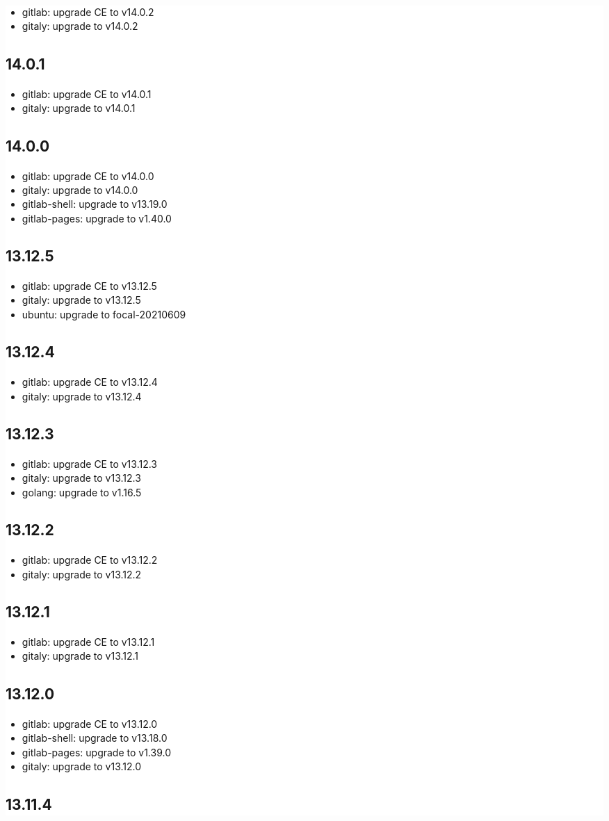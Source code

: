 - gitlab: upgrade CE to v14.0.2
- gitaly: upgrade to v14.0.2

## 14.0.1

- gitlab: upgrade CE to v14.0.1
- gitaly: upgrade to v14.0.1

## 14.0.0

- gitlab: upgrade CE to v14.0.0
- gitaly: upgrade to v14.0.0
- gitlab-shell: upgrade to v13.19.0
- gitlab-pages: upgrade to v1.40.0

## 13.12.5

- gitlab: upgrade CE to v13.12.5
- gitaly: upgrade to v13.12.5
- ubuntu: upgrade to focal-20210609

## 13.12.4

- gitlab: upgrade CE to v13.12.4
- gitaly: upgrade to v13.12.4

## 13.12.3

- gitlab: upgrade CE to v13.12.3
- gitaly: upgrade to v13.12.3
- golang: upgrade to v1.16.5

## 13.12.2

- gitlab: upgrade CE to v13.12.2
- gitaly: upgrade to v13.12.2

## 13.12.1

- gitlab: upgrade CE to v13.12.1
- gitaly: upgrade to v13.12.1

## 13.12.0

- gitlab: upgrade CE to v13.12.0
- gitlab-shell: upgrade to v13.18.0
- gitlab-pages: upgrade to v1.39.0
- gitaly: upgrade to v13.12.0

## 13.11.4
